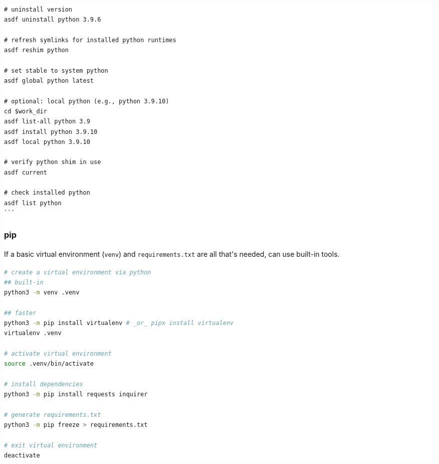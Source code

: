     # uninstall version
    asdf uninstall python 3.9.6

    # refresh symlinks for installed python runtimes
    asdf reshim python

    # set stable to system python
    asdf global python latest

    # optional: local python (e.g., python 3.9.10)
    cd $work_dir
    asdf list-all python 3.9
    asdf install python 3.9.10
    asdf local python 3.9.10

    # verify python shim in use
    asdf current

    # check installed python
    asdf list python
    ```

### pip
If a basic virtual environment (`venv`) and `requirements.txt` are all that's needed, can use built-in tools.
```bash
# create a virtual environment via python
## built-in
python3 -m venv .venv

## faster
python3 -m pip install virtualenv # _or_ pipx install virtualenv
virtualenv .venv

# activate virtual environment
source .venv/bin/activate

# install dependencies
python3 -m pip install requests inquirer

# generate requirements.txt
python3 -m pip freeze > requirements.txt

# exit virtual environment
deactivate
```
